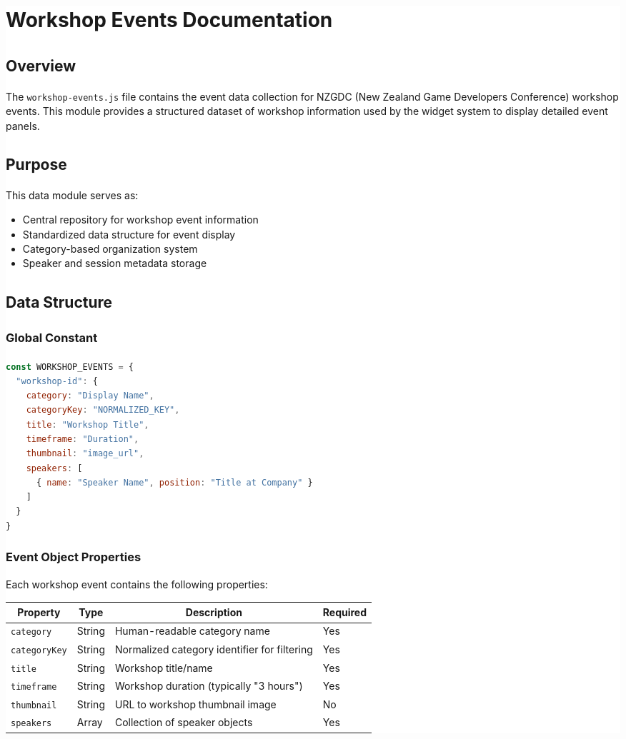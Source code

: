 # Workshop Events Documentation

## Overview

The `workshop-events.js` file contains the event data collection for NZGDC (New Zealand Game Developers Conference) workshop events. This module provides a structured dataset of workshop information used by the widget system to display detailed event panels.

## Purpose

This data module serves as:
- Central repository for workshop event information
- Standardized data structure for event display
- Category-based organization system
- Speaker and session metadata storage

## Data Structure

### Global Constant

```javascript
const WORKSHOP_EVENTS = {
  "workshop-id": {
    category: "Display Name",
    categoryKey: "NORMALIZED_KEY", 
    title: "Workshop Title",
    timeframe: "Duration",
    thumbnail: "image_url",
    speakers: [
      { name: "Speaker Name", position: "Title at Company" }
    ]
  }
}
```

### Event Object Properties

Each workshop event contains the following properties:

| Property | Type | Description | Required |
|----------|------|-------------|----------|
| `category` | String | Human-readable category name | Yes |
| `categoryKey` | String | Normalized category identifier for filtering | Yes |
| `title` | String | Workshop title/name | Yes |
| `timeframe` | String | Workshop duration (typically "3 hours") | Yes |
| `thumbnail` | String | URL to workshop thumbnail image | No |
| `speakers` | Array | Collection of speaker objects | Yes |

